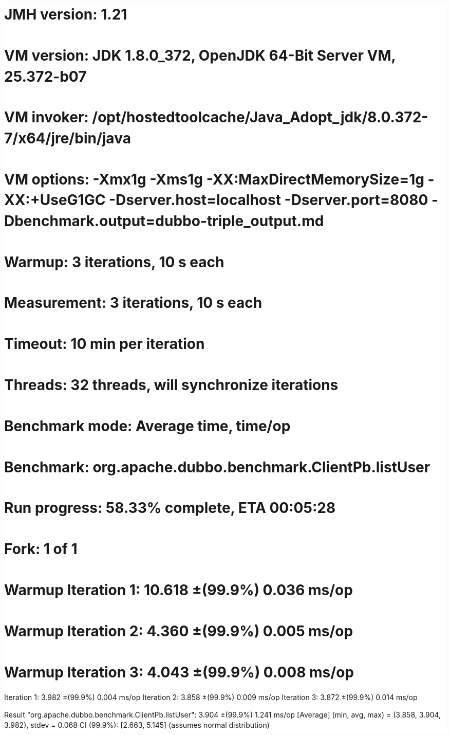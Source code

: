 
# JMH version: 1.21
# VM version: JDK 1.8.0_372, OpenJDK 64-Bit Server VM, 25.372-b07
# VM invoker: /opt/hostedtoolcache/Java_Adopt_jdk/8.0.372-7/x64/jre/bin/java
# VM options: -Xmx1g -Xms1g -XX:MaxDirectMemorySize=1g -XX:+UseG1GC -Dserver.host=localhost -Dserver.port=8080 -Dbenchmark.output=dubbo-triple_output.md
# Warmup: 3 iterations, 10 s each
# Measurement: 3 iterations, 10 s each
# Timeout: 10 min per iteration
# Threads: 32 threads, will synchronize iterations
# Benchmark mode: Average time, time/op
# Benchmark: org.apache.dubbo.benchmark.ClientPb.listUser

# Run progress: 58.33% complete, ETA 00:05:28
# Fork: 1 of 1
# Warmup Iteration   1: 10.618 ±(99.9%) 0.036 ms/op
# Warmup Iteration   2: 4.360 ±(99.9%) 0.005 ms/op
# Warmup Iteration   3: 4.043 ±(99.9%) 0.008 ms/op
Iteration   1: 3.982 ±(99.9%) 0.004 ms/op
Iteration   2: 3.858 ±(99.9%) 0.009 ms/op
Iteration   3: 3.872 ±(99.9%) 0.014 ms/op


Result "org.apache.dubbo.benchmark.ClientPb.listUser":
  3.904 ±(99.9%) 1.241 ms/op [Average]
  (min, avg, max) = (3.858, 3.904, 3.982), stdev = 0.068
  CI (99.9%): [2.663, 5.145] (assumes normal distribution)
